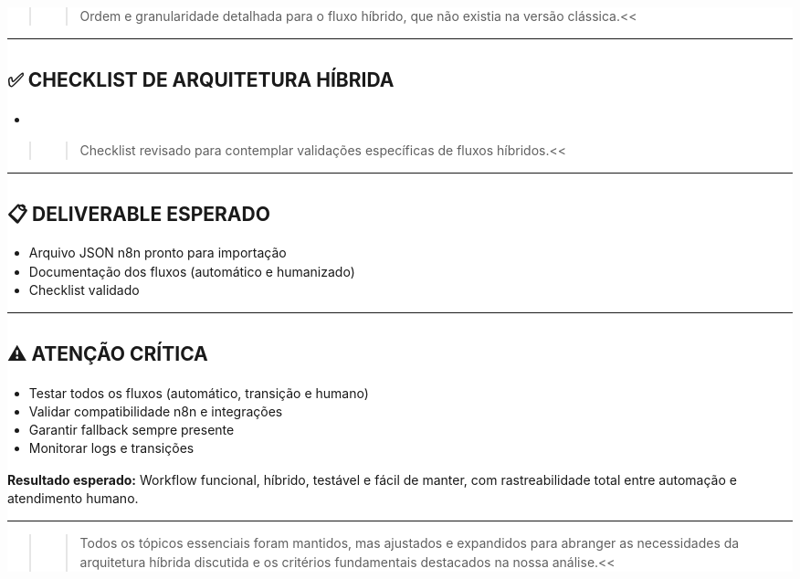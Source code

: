 > > Ordem e granularidade detalhada para o fluxo híbrido, que não existia na versão clássica.<<

---

## ✅ CHECKLIST DE ARQUITETURA HÍBRIDA

-

> > Checklist revisado para contemplar validações específicas de fluxos híbridos.<<

---

## 📋 DELIVERABLE ESPERADO

- Arquivo JSON n8n pronto para importação
- Documentação dos fluxos (automático e humanizado)
- Checklist validado

---

## ⚠️ ATENÇÃO CRÍTICA

- Testar todos os fluxos (automático, transição e humano)
- Validar compatibilidade n8n e integrações
- Garantir fallback sempre presente
- Monitorar logs e transições

**Resultado esperado:** Workflow funcional, híbrido, testável e fácil de manter, com rastreabilidade total entre automação e atendimento humano.

---

> > Todos os tópicos essenciais foram mantidos, mas ajustados e expandidos para abranger as necessidades da arquitetura híbrida discutida e os critérios fundamentais destacados na nossa análise.<<

